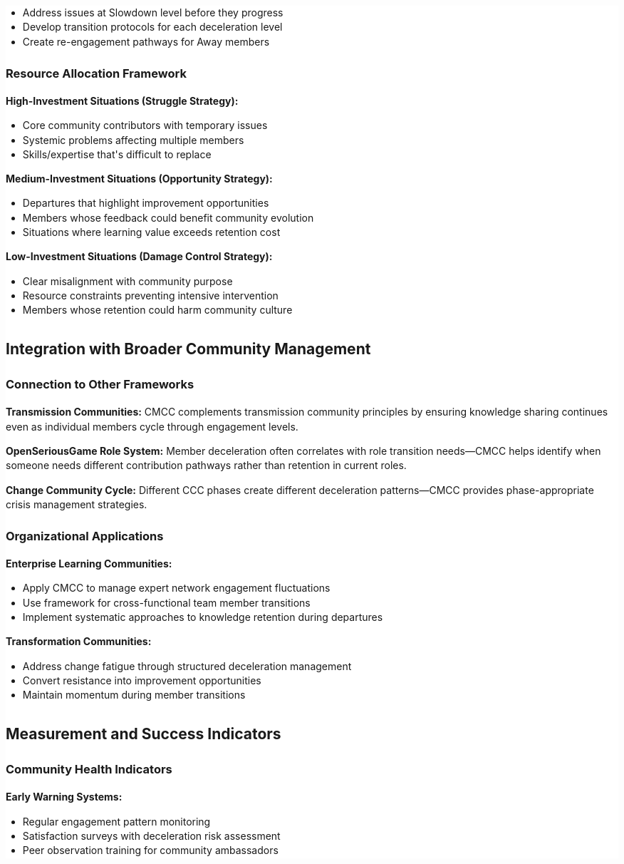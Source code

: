 - Address issues at Slowdown level before they progress
- Develop transition protocols for each deceleration level
- Create re-engagement pathways for Away members

### Resource Allocation Framework

**High-Investment Situations (Struggle Strategy):**
- Core community contributors with temporary issues
- Systemic problems affecting multiple members
- Skills/expertise that's difficult to replace

**Medium-Investment Situations (Opportunity Strategy):**  
- Departures that highlight improvement opportunities
- Members whose feedback could benefit community evolution
- Situations where learning value exceeds retention cost

**Low-Investment Situations (Damage Control Strategy):**
- Clear misalignment with community purpose
- Resource constraints preventing intensive intervention
- Members whose retention could harm community culture

## Integration with Broader Community Management

### Connection to Other Frameworks

**Transmission Communities:** CMCC complements transmission community principles by ensuring knowledge sharing continues even as individual members cycle through engagement levels.

**OpenSeriousGame Role System:** Member deceleration often correlates with role transition needs—CMCC helps identify when someone needs different contribution pathways rather than retention in current roles.

**Change Community Cycle:** Different CCC phases create different deceleration patterns—CMCC provides phase-appropriate crisis management strategies.

### Organizational Applications

**Enterprise Learning Communities:**
- Apply CMCC to manage expert network engagement fluctuations
- Use framework for cross-functional team member transitions
- Implement systematic approaches to knowledge retention during departures

**Transformation Communities:**
- Address change fatigue through structured deceleration management
- Convert resistance into improvement opportunities
- Maintain momentum during member transitions

## Measurement and Success Indicators

### Community Health Indicators

**Early Warning Systems:**
- Regular engagement pattern monitoring
- Satisfaction surveys with deceleration risk assessment
- Peer observation training for community ambassadors
